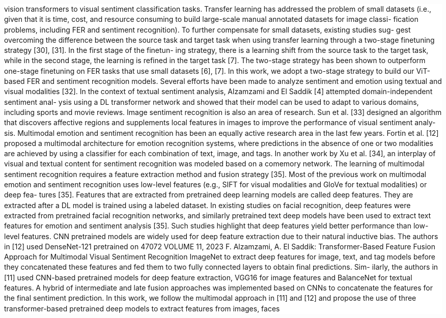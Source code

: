 vision transformers to visual sentiment classification tasks.
Transfer learning has addressed the problem of small datasets
(i.e., given that it is time, cost, and resource consuming to
build large-scale manual annotated datasets for image classi-
fication problems, including FER and sentiment recognition).
To further compensate for small datasets, existing studies sug-
gest overcoming the difference between the source task and
target task when using transfer learning through a two-stage
finetuning strategy [30], [31]. In the first stage of the finetun-
ing strategy, there is a learning shift from the source task to the
target task, while in the second stage, the learning is refined in
the target task [7]. The two-stage strategy has been shown to
outperform one-stage finetuning on FER tasks that use small
datasets [6], [7]. In this work, we adopt a two-stage strategy to
build our ViT-based FER and sentiment recognition models.
Several efforts have been made to analyze sentiment
and emotion using textual and visual modalities [32].
In the context of textual sentiment analysis, Alzamzami and
El Saddik [4] attempted domain-independent sentiment anal-
ysis using a DL transformer network and showed that their
model can be used to adapt to various domains, including
sports and movie reviews. Image sentiment recognition is also
an area of research. Sun et al. [33] designed an algorithm that
discovers affective regions and supplements local features in
images to improve the performance of visual sentiment analy-
sis. Multimodal emotion and sentiment recognition has been
an equally active research area in the last few years. Fortin
et al. [12] proposed a multimodal architecture for emotion
recognition systems, where predictions in the absence of one
or two modalities are achieved by using a classifier for each
combination of text, image, and tags. In another work by
Xu et al. [34], an interplay of visual and textual content for
sentiment recognition was modeled based on a comemory
network.
The learning of multimodal sentiment recognition requires
a feature extraction method and fusion strategy [35]. Most
of the previous work on multimodal emotion and sentiment
recognition uses low-level features (e.g., SIFT for visual
modalities and GloVe for textual modalities) or deep fea-
tures [35]. Features that are extracted from pretrained deep
learning models are called deep features. They are extracted
after a DL model is trained using a labeled dataset. In existing
studies on facial recognition, deep features were extracted
from pretrained facial recognition networks, and similarly
pretrained text deep models have been used to extract text
features for emotion and sentiment analysis [35]. Such studies
highlight that deep features yield better performance than
low-level features. CNN pretrained models are widely used
for deep feature extraction due to their natural inductive
bias. The authors in [12] used DenseNet-121 pretrained on
47072 VOLUME 11, 2023
F. Alzamzami, A. El Saddik: Transformer-Based Feature Fusion Approach for Multimodal Visual Sentiment Recognition
ImageNet to extract deep features for image, text, and tag
models before they concatenated these features and fed them
to two fully connected layers to obtain final predictions. Sim-
ilarly, the authors in [11] used CNN-based pretrained models
for deep feature extraction, VGG16 for image features and
BalanceNet for textual features. A hybrid of intermediate and
late fusion approaches was implemented based on CNNs to
concatenate the features for the final sentiment prediction.
In this work, we follow the multimodal approach in [11]
and [12] and propose the use of three transformer-based
pretrained deep models to extract features from images, faces